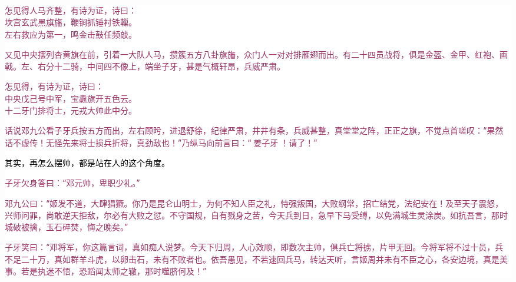  </p>
 <p>
  <span style="color: #993366;">
   怎见得人马齐整，有诗为证，诗曰：
  </span>
  <br/>
  <span style="color: #993366;">
   坎宫玄武黑旗旛，鞭锏抓锤衬铁轈。
  </span>
  <br/>
  <span style="color: #993366;">
   左右救应为第一，鸣金击鼓任频敲。
  </span>
 </p>
 <p>
  <span style="color: #993366;">
   又见中央摆列杏黄旗在前，引着一大队人马，攒簇五方八卦旗旛，众门人一对对排雁翅而出。有二十四员战将，俱是金盔、金甲、红袍、画戟。左、右分十二骑，中间四不像上，端坐子牙，甚是气概轩昂，兵威严肃。
  </span>
 </p>
 <p>
  <span style="color: #993366;">
   怎见得，有诗为证，诗曰：
  </span>
  <br/>
  <span style="color: #993366;">
   中央戊己号中军，宝纛旗开五色云。
  </span>
  <br/>
  <span style="color: #993366;">
   十二牙门排将士，元戎大帅此中分。
  </span>
 </p>
 <p>
  <span style="color: #993366;">
   话说邓九公看子牙兵按五方而出，左右顾盻，进退舒徐，纪律严肃，井井有条，兵威甚整，真堂堂之阵，正正之旗，不觉点首嗟叹：“果然话不虚传！无怪先来将士损兵折将，真劲敌也！”乃纵马向前言曰：“
   <ok href="https://www.ntdtv.com/gb/姜子牙.htm">
    姜子牙
   </ok>
   ！请了！”
  </span>
 </p>
 <p>
  <span style="color: #000000;">
   其实，再怎么摆帅，都是站在人的这个角度。
  </span>
 </p>
 <p>
  <span style="color: #993366;">
   子牙欠身答曰：“邓元帅，卑职少礼。”
  </span>
 </p>
 <p>
  <span style="color: #993366;">
   邓九公曰：“姬发不道，大肆猖獗。你乃是昆仑山明士，为何不知人臣之礼，恃强叛国，大败纲常，招亡结党，法纪安在！及至天子震怒，兴师问罪，尚敢逆天拒敌，尔必有大败之愆。不守国规，自有戮身之苦，今天兵到日，急早下马受缚，以免满城生灵涂炭。如抗吾言，那时城破被擒，玉石碎焚，悔之晚矣。”
  </span>
 </p>
 <p>
  <span style="color: #993366;">
   子牙笑曰：“邓将军，你这篇言词，真如痴人说梦。今天下归周，人心效顺，即数次主帅，俱兵亡将掳，片甲无回。今将军将不过十员，兵不足二十万，真如群羊斗虎，以卵击石，未有不败者也。依吾愚见，不若速回兵马，转达天听，言姬周并未有不臣之心，各安边境，真是美事。若是执迷不悟，恐蹈闻太师之辙，那时噬脐何及！”
  </span>
 </p>
 <p>